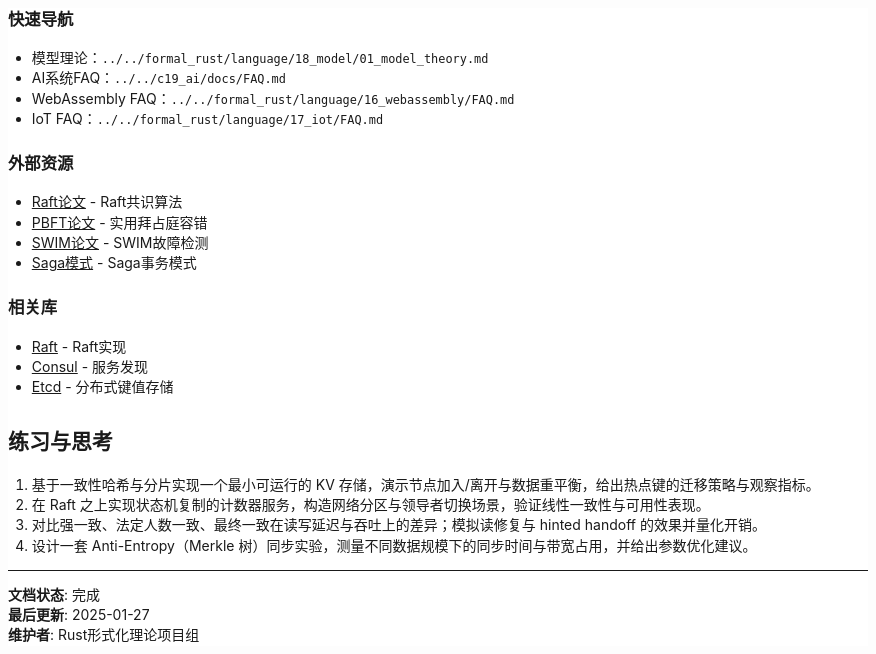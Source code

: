 ### 快速导航

- 模型理论：`../../formal_rust/language/18_model/01_model_theory.md`
- AI系统FAQ：`../../c19_ai/docs/FAQ.md`
- WebAssembly FAQ：`../../formal_rust/language/16_webassembly/FAQ.md`
- IoT FAQ：`../../formal_rust/language/17_iot/FAQ.md`

### 外部资源

- [Raft论文](https://raft.github.io/raft.pdf) - Raft共识算法
- [PBFT论文](https://pmg.csail.mit.edu/papers/osdi99.pdf) - 实用拜占庭容错
- [SWIM论文](https://www.cs.cornell.edu/~asdas/research/dsn02-swim.pdf) - SWIM故障检测
- [Saga模式](https://microservices.io/patterns/data/saga.html) - Saga事务模式

### 相关库

- [Raft](https://github.com/tikv/raft-rs) - Raft实现
- [Consul](https://github.com/hashicorp/consul) - 服务发现
- [Etcd](https://github.com/etcd-io/etcd) - 分布式键值存储

## 练习与思考

1. 基于一致性哈希与分片实现一个最小可运行的 KV 存储，演示节点加入/离开与数据重平衡，给出热点键的迁移策略与观察指标。
2. 在 Raft 之上实现状态机复制的计数器服务，构造网络分区与领导者切换场景，验证线性一致性与可用性表现。
3. 对比强一致、法定人数一致、最终一致在读写延迟与吞吐上的差异；模拟读修复与 hinted handoff 的效果并量化开销。
4. 设计一套 Anti-Entropy（Merkle 树）同步实验，测量不同数据规模下的同步时间与带宽占用，并给出参数优化建议。

---

**文档状态**: 完成  
**最后更新**: 2025-01-27  
**维护者**: Rust形式化理论项目组
